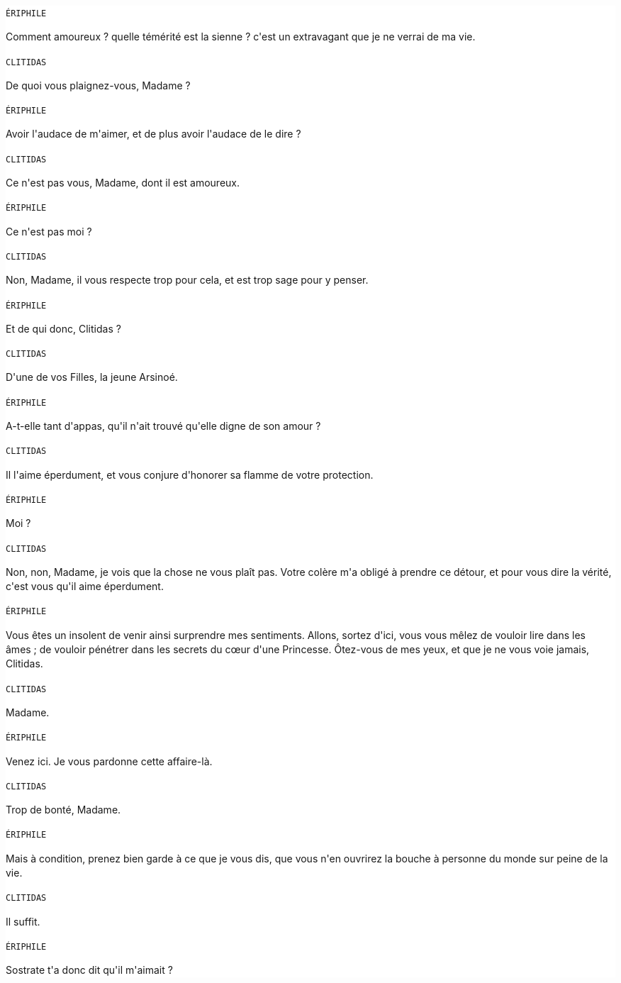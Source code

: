     ÉRIPHILE
Comment amoureux ? quelle témérité est la sienne ? c'est un extravagant que je ne verrai de ma vie.

    CLITIDAS
De quoi vous plaignez-vous, Madame ?

    ÉRIPHILE
Avoir l'audace de m'aimer, et de plus avoir l'audace de le dire ?

    CLITIDAS
Ce n'est pas vous, Madame, dont il est amoureux.

    ÉRIPHILE
Ce n'est pas moi ?

    CLITIDAS
Non, Madame, il vous respecte trop pour cela, et est trop sage pour y penser.

    ÉRIPHILE
Et de qui donc, Clitidas ?

    CLITIDAS
D'une de vos Filles, la jeune Arsinoé.

    ÉRIPHILE
A-t-elle tant d'appas, qu'il n'ait trouvé qu'elle digne de son amour ?

    CLITIDAS
Il l'aime éperdument, et vous conjure d'honorer sa flamme de votre protection.

    ÉRIPHILE
Moi ?

    CLITIDAS
Non, non, Madame, je vois que la chose ne vous plaît pas. Votre colère m'a obligé à prendre ce détour, et pour vous dire la vérité, c'est vous qu'il aime éperdument.

    ÉRIPHILE
Vous êtes un insolent de venir ainsi surprendre mes sentiments. Allons, sortez d'ici, vous vous mêlez de vouloir lire dans les âmes ; de vouloir pénétrer dans les secrets du cœur d'une Princesse. Ôtez-vous de mes yeux, et que je ne vous voie jamais, Clitidas.

    CLITIDAS
Madame.

    ÉRIPHILE
Venez ici. Je vous pardonne cette affaire-là.

    CLITIDAS
Trop de bonté, Madame.

    ÉRIPHILE
Mais à condition, prenez bien garde à ce que je vous dis, que vous n'en ouvrirez la bouche à personne du monde sur peine de la vie.

    CLITIDAS
Il suffit.

    ÉRIPHILE
Sostrate t'a donc dit qu'il m'aimait ?
